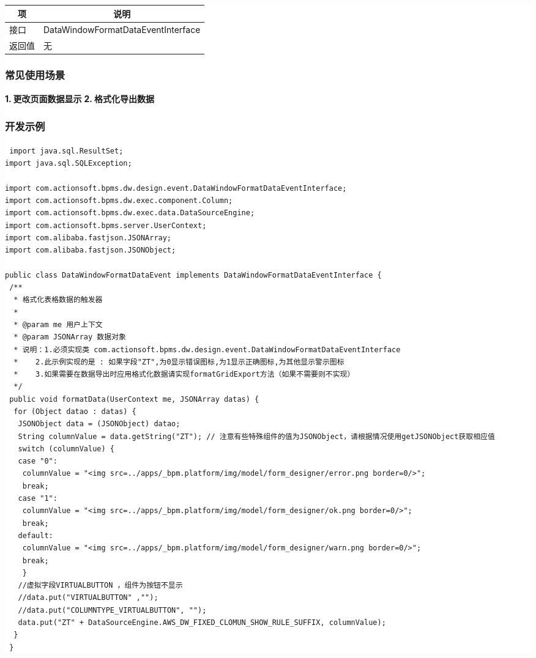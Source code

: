 项 | 说明  
---|---  
接口 | DataWindowFormatDataEventInterface  
返回值 | 无  
  
### 常见使用场景

**1\. 更改页面数据显示** **2\. 格式化导出数据**

### 开发示例
    
    
     import java.sql.ResultSet;
    import java.sql.SQLException;
    
    import com.actionsoft.bpms.dw.design.event.DataWindowFormatDataEventInterface;
    import com.actionsoft.bpms.dw.exec.component.Column;
    import com.actionsoft.bpms.dw.exec.data.DataSourceEngine;
    import com.actionsoft.bpms.server.UserContext;
    import com.alibaba.fastjson.JSONArray;
    import com.alibaba.fastjson.JSONObject;
    
    public class DataWindowFormatDataEvent implements DataWindowFormatDataEventInterface {
     /**
      * 格式化表格数据的触发器
      *
      * @param me 用户上下文
      * @param JSONArray 数据对象
      * 说明：1.必须实现类 com.actionsoft.bpms.dw.design.event.DataWindowFormatDataEventInterface
      *    2.此示例实现的是 : 如果字段"ZT",为0显示错误图标,为1显示正确图标,为其他显示警示图标
      *    3.如果需要在数据导出时应用格式化数据请实现formatGridExport方法（如果不需要则不实现）
      */
     public void formatData(UserContext me, JSONArray datas) {
      for (Object datao : datas) {
       JSONObject data = (JSONObject) datao;
       String columnValue = data.getString("ZT"); // 注意有些特殊组件的值为JSONObject，请根据情况使用getJSONObject获取相应值
       switch (columnValue) {
       case "0":
        columnValue = "<img src=../apps/_bpm.platform/img/model/form_designer/error.png border=0/>";
        break;
       case "1":
        columnValue = "<img src=../apps/_bpm.platform/img/model/form_designer/ok.png border=0/>";
        break;
       default:
        columnValue = "<img src=../apps/_bpm.platform/img/model/form_designer/warn.png border=0/>";
        break;
        }
       //虚拟字段VIRTUALBUTTON ，组件为按钮不显示
       //data.put("VIRTUALBUTTON" ,"");
       //data.put("COLUMNTYPE_VIRTUALBUTTON", "");
       data.put("ZT" + DataSourceEngine.AWS_DW_FIXED_CLOMUN_SHOW_RULE_SUFFIX, columnValue);
      }
     }
    